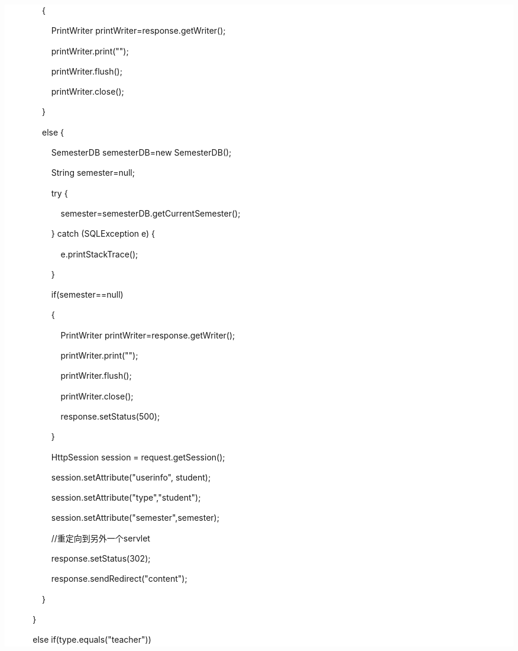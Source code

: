                {

                    PrintWriter printWriter=response.getWriter();

                    printWriter.print("<script type='text/javascript'>alert('没有您的登录信息，请联系管理员！');window.location.href='"+request.getContextPath()+"/index.jsp'</script>");

                    printWriter.flush();

                    printWriter.close();

                }

                else {

                    SemesterDB semesterDB=new SemesterDB();

                    String semester=null;

                    try {

                        semester=semesterDB.getCurrentSemester();

                    } catch (SQLException e) {

                        e.printStackTrace();

                    }

                    if(semester==null)

                    {

                        PrintWriter printWriter=response.getWriter();

                        printWriter.print("<script type='text/javascript'>alert('学期列表出现错误，请联系管理员！');window.location.href='"+request.getContextPath()+"/index.jsp'</script>");

                        printWriter.flush();

                        printWriter.close();

                        response.setStatus(500);

                    }

                    HttpSession session = request.getSession();

                    session.setAttribute("userinfo", student);

                    session.setAttribute("type","student");

                    session.setAttribute("semester",semester);

                    //重定向到另外一个servlet

                    response.setStatus(302);

                    response.sendRedirect("content");

                }

            }

            else if(type.equals("teacher"))
